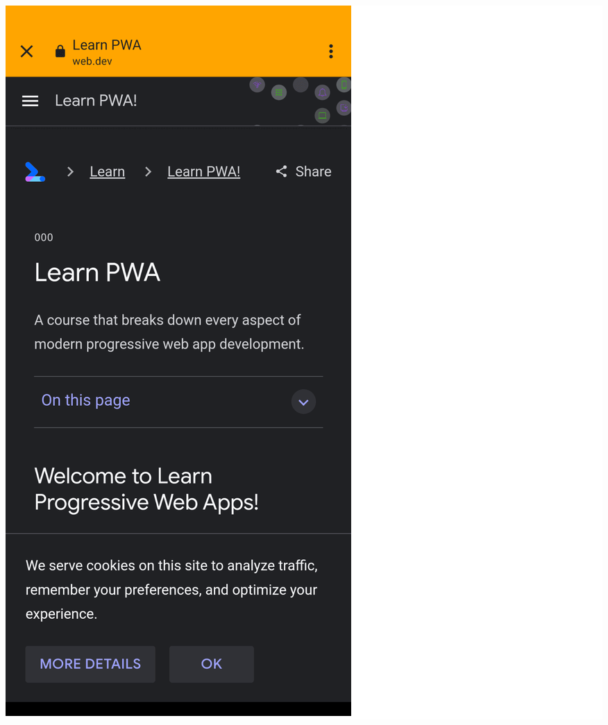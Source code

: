 ![Встроенный браузер на Android при просмотре URL-адреса, находящегося вне зоны действия автономного PWA.](windows-3.png)
